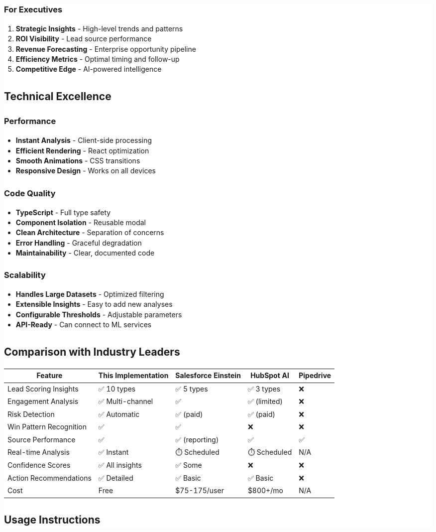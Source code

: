 ### For Executives
1. **Strategic Insights** - High-level trends and patterns
2. **ROI Visibility** - Lead source performance
3. **Revenue Forecasting** - Enterprise opportunity pipeline
4. **Efficiency Metrics** - Optimal timing and follow-up
5. **Competitive Edge** - AI-powered intelligence

## Technical Excellence

### Performance
- **Instant Analysis** - Client-side processing
- **Efficient Rendering** - React optimization
- **Smooth Animations** - CSS transitions
- **Responsive Design** - Works on all devices

### Code Quality
- **TypeScript** - Full type safety
- **Component Isolation** - Reusable modal
- **Clean Architecture** - Separation of concerns
- **Error Handling** - Graceful degradation
- **Maintainability** - Clear, documented code

### Scalability
- **Handles Large Datasets** - Optimized filtering
- **Extensible Insights** - Easy to add new analyses
- **Configurable Thresholds** - Adjustable parameters
- **API-Ready** - Can connect to ML services

## Comparison with Industry Leaders

| Feature | This Implementation | Salesforce Einstein | HubSpot AI | Pipedrive |
|---------|-------------------|-------------------|-----------|-----------|
| Lead Scoring Insights | ✅ 10 types | ✅ 5 types | ✅ 3 types | ❌ |
| Engagement Analysis | ✅ Multi-channel | ✅ | ✅ (limited) | ❌ |
| Risk Detection | ✅ Automatic | ✅ (paid) | ✅ (paid) | ❌ |
| Win Pattern Recognition | ✅ | ✅ | ❌ | ❌ |
| Source Performance | ✅ | ✅ (reporting) | ✅ | ✅ |
| Real-time Analysis | ✅ Instant | ⏱️ Scheduled | ⏱️ Scheduled | N/A |
| Confidence Scores | ✅ All insights | ✅ Some | ❌ | ❌ |
| Action Recommendations | ✅ Detailed | ✅ Basic | ✅ Basic | ❌ |
| Cost | Free | $75-175/user | $800+/mo | N/A |

## Usage Instructions
